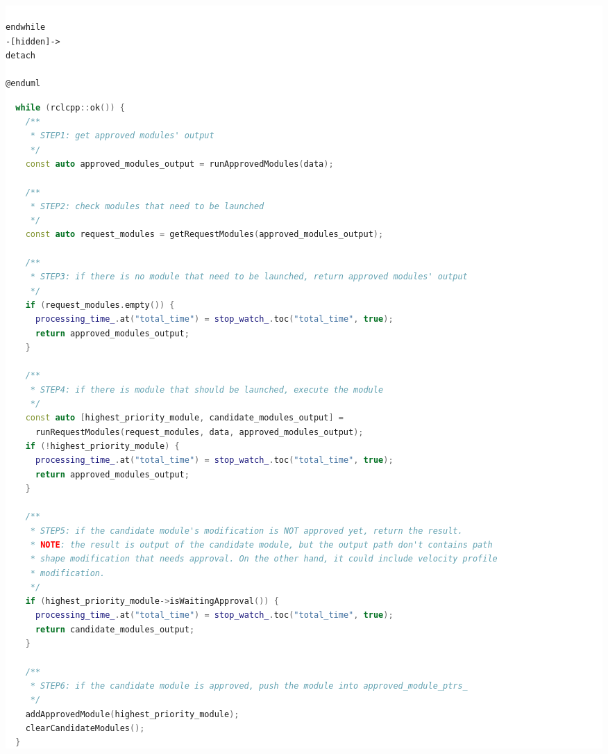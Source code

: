 ```plantuml

endwhile
-[hidden]->
detach

@enduml
```

```c++
  while (rclcpp::ok()) {
    /**
     * STEP1: get approved modules' output
     */
    const auto approved_modules_output = runApprovedModules(data);

    /**
     * STEP2: check modules that need to be launched
     */
    const auto request_modules = getRequestModules(approved_modules_output);

    /**
     * STEP3: if there is no module that need to be launched, return approved modules' output
     */
    if (request_modules.empty()) {
      processing_time_.at("total_time") = stop_watch_.toc("total_time", true);
      return approved_modules_output;
    }

    /**
     * STEP4: if there is module that should be launched, execute the module
     */
    const auto [highest_priority_module, candidate_modules_output] =
      runRequestModules(request_modules, data, approved_modules_output);
    if (!highest_priority_module) {
      processing_time_.at("total_time") = stop_watch_.toc("total_time", true);
      return approved_modules_output;
    }

    /**
     * STEP5: if the candidate module's modification is NOT approved yet, return the result.
     * NOTE: the result is output of the candidate module, but the output path don't contains path
     * shape modification that needs approval. On the other hand, it could include velocity profile
     * modification.
     */
    if (highest_priority_module->isWaitingApproval()) {
      processing_time_.at("total_time") = stop_watch_.toc("total_time", true);
      return candidate_modules_output;
    }

    /**
     * STEP6: if the candidate module is approved, push the module into approved_module_ptrs_
     */
    addApprovedModule(highest_priority_module);
    clearCandidateModules();
  }
```
